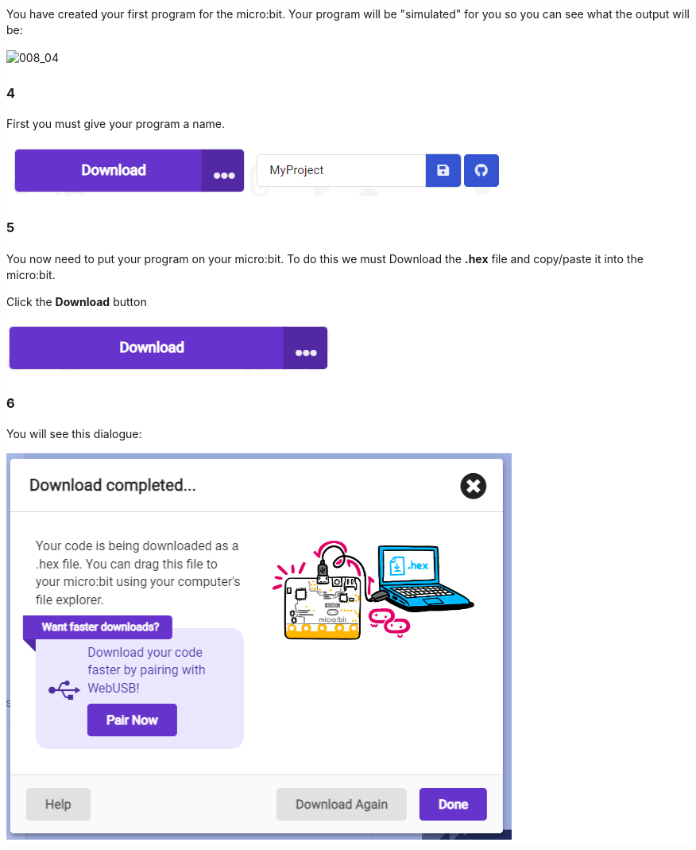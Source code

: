 You have created your first program for the micro:bit. Your program will be "simulated" for you so you can see what the output will be:

![008_04](/images/008_04.png)

### 4

First you must give your program a name.

![009_01](/images/009_01.png)

### 5

You now need to put your program on your micro:bit. To do this we must Download the **.hex** file and copy/paste it into the micro:bit.

Click the **Download** button


![009_02](/images/009_02.png)

### 6

You will see this dialogue:

![009_03](/images/009_03.png)
